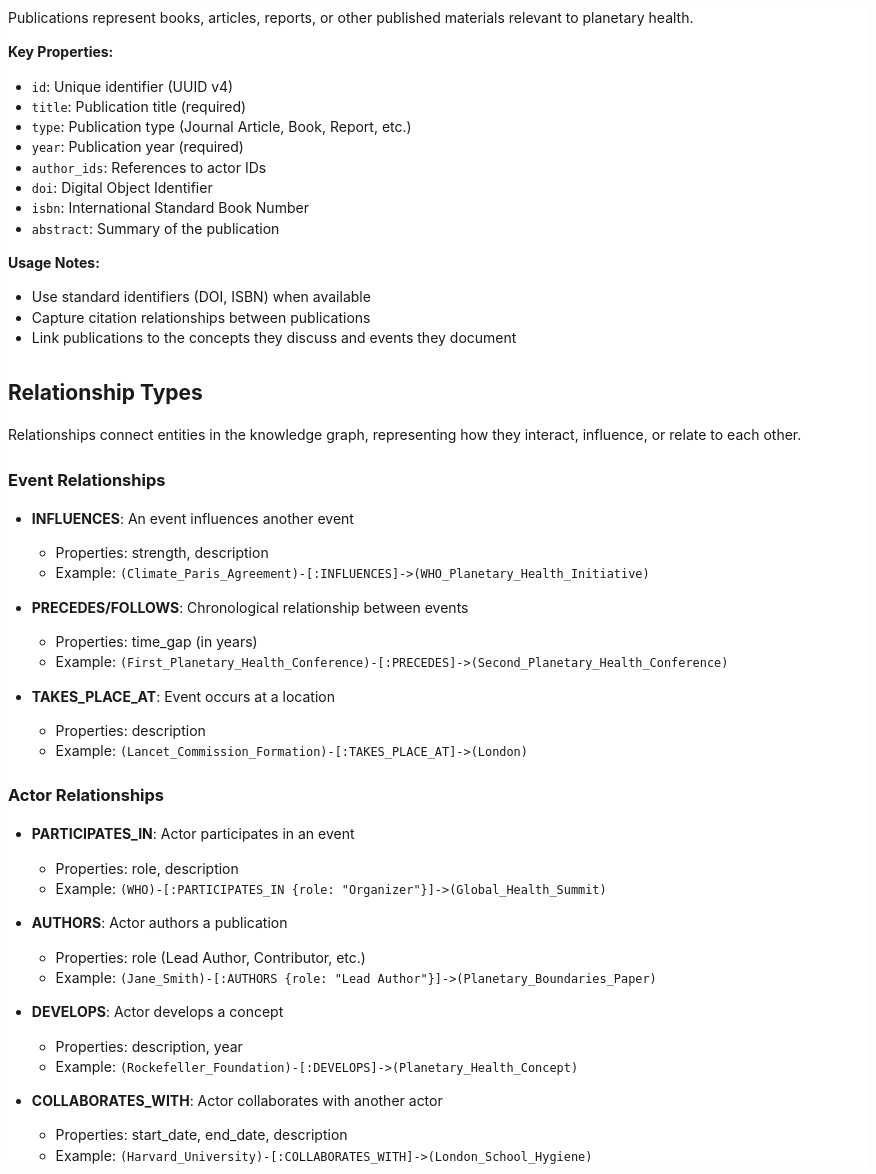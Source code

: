 Publications represent books, articles, reports, or other published materials relevant to planetary health.

**Key Properties:**
- `id`: Unique identifier (UUID v4)
- `title`: Publication title (required)
- `type`: Publication type (Journal Article, Book, Report, etc.)
- `year`: Publication year (required)
- `author_ids`: References to actor IDs
- `doi`: Digital Object Identifier
- `isbn`: International Standard Book Number
- `abstract`: Summary of the publication

**Usage Notes:**
- Use standard identifiers (DOI, ISBN) when available
- Capture citation relationships between publications
- Link publications to the concepts they discuss and events they document

## Relationship Types

Relationships connect entities in the knowledge graph, representing how they interact, influence, or relate to each other.

### Event Relationships

- **INFLUENCES**: An event influences another event
  - Properties: strength, description
  - Example: `(Climate_Paris_Agreement)-[:INFLUENCES]->(WHO_Planetary_Health_Initiative)`

- **PRECEDES/FOLLOWS**: Chronological relationship between events
  - Properties: time_gap (in years)
  - Example: `(First_Planetary_Health_Conference)-[:PRECEDES]->(Second_Planetary_Health_Conference)`

- **TAKES_PLACE_AT**: Event occurs at a location
  - Properties: description
  - Example: `(Lancet_Commission_Formation)-[:TAKES_PLACE_AT]->(London)`

### Actor Relationships

- **PARTICIPATES_IN**: Actor participates in an event
  - Properties: role, description
  - Example: `(WHO)-[:PARTICIPATES_IN {role: "Organizer"}]->(Global_Health_Summit)`

- **AUTHORS**: Actor authors a publication
  - Properties: role (Lead Author, Contributor, etc.)
  - Example: `(Jane_Smith)-[:AUTHORS {role: "Lead Author"}]->(Planetary_Boundaries_Paper)`

- **DEVELOPS**: Actor develops a concept
  - Properties: description, year
  - Example: `(Rockefeller_Foundation)-[:DEVELOPS]->(Planetary_Health_Concept)`

- **COLLABORATES_WITH**: Actor collaborates with another actor
  - Properties: start_date, end_date, description
  - Example: `(Harvard_University)-[:COLLABORATES_WITH]->(London_School_Hygiene)`
